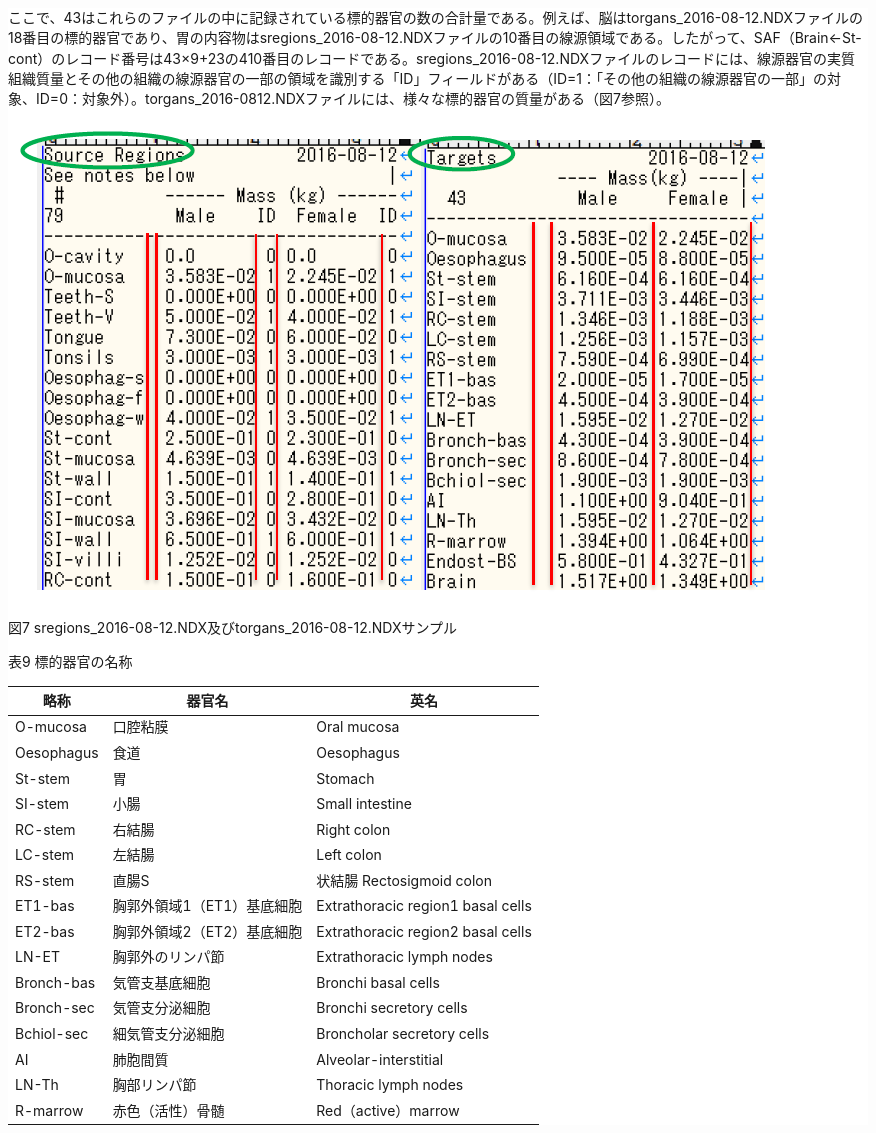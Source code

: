 ここで、43はこれらのファイルの中に記録されている標的器官の数の合計量である。例えば、脳はtorgans_2016-08-12.NDXファイルの18番目の標的器官であり、胃の内容物はsregions_2016-08-12.NDXファイルの10番目の線源領域である。したがって、SAF（Brain←St-cont）のレコード番号は43×9+23の410番目のレコードである。sregions_2016-08-12.NDXファイルのレコードには、線源器官の実質組織質量とその他の組織の線源器官の一部の領域を識別する「ID」フィールドがある（ID=1：「その他の組織の線源器官の一部」の対象、ID=0：対象外）。torgans_2016-0812.NDXファイルには、様々な標的器官の質量がある（図7参照）。

![img](images/Figure_A3-7.png)

図7 sregions_2016-08-12.NDX及びtorgans_2016-08-12.NDXサンプル

表9 標的器官の名称

|略称|器官名|英名|
|--|--|--|
|O-mucosa|口腔粘膜|Oral mucosa|
|Oesophagus|食道|Oesophagus|
|St-stem|胃|Stomach|
|SI-stem|小腸|Small intestine|
|RC-stem|右結腸|Right colon|
|LC-stem|左結腸|Left colon|
|RS-stem|直腸S|状結腸 Rectosigmoid colon|
|ET1-bas|胸郭外領域1（ET1）基底細胞|Extrathoracic region1 basal cells|
|ET2-bas|胸郭外領域2（ET2）基底細胞|Extrathoracic region2 basal cells|
|LN-ET|胸郭外のリンパ節|Extrathoracic lymph nodes|
|Bronch-bas|気管支基底細胞|Bronchi basal cells|
|Bronch-sec|気管支分泌細胞|Bronchi secretory cells|
|Bchiol-sec|細気管支分泌細胞|Broncholar secretory cells|
|AI|肺胞間質|Alveolar-interstitial|
|LN-Th|胸部リンパ節|Thoracic lymph nodes|
|R-marrow|赤色（活性）骨髄|Red（active）marrow|